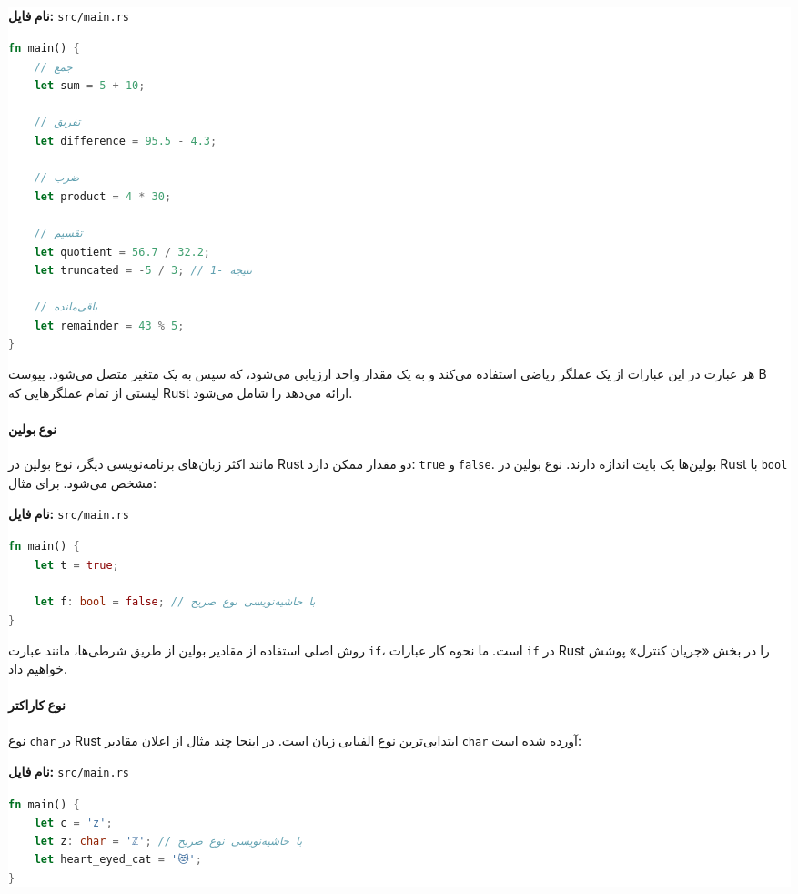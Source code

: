 **نام فایل:** `src/main.rs`

```rust
fn main() {
    // جمع
    let sum = 5 + 10;

    // تفریق
    let difference = 95.5 - 4.3;

    // ضرب
    let product = 4 * 30;

    // تقسیم
    let quotient = 56.7 / 32.2;
    let truncated = -5 / 3; // نتیجه -1

    // باقی‌مانده
    let remainder = 43 % 5;
}
```

هر عبارت در این عبارات از یک عملگر ریاضی استفاده می‌کند و به یک مقدار واحد ارزیابی می‌شود، که سپس به یک متغیر متصل می‌شود. پیوست B لیستی از تمام عملگرهایی که Rust ارائه می‌دهد را شامل می‌شود.

#### نوع بولین

مانند اکثر زبان‌های برنامه‌نویسی دیگر، نوع بولین در Rust دو مقدار ممکن دارد: `true` و `false`. بولین‌ها یک بایت اندازه دارند. نوع بولین در Rust با `bool` مشخص می‌شود. برای مثال:

**نام فایل:** `src/main.rs`

```rust
fn main() {
    let t = true;

    let f: bool = false; // با حاشیه‌نویسی نوع صریح
}
```

روش اصلی استفاده از مقادیر بولین از طریق شرطی‌ها، مانند عبارت `if`، است. ما نحوه کار عبارات `if` در Rust را در بخش «جریان کنترل» پوشش خواهیم داد.

#### نوع کاراکتر

نوع `char` در Rust ابتدایی‌ترین نوع الفبایی زبان است. در اینجا چند مثال از اعلان مقادیر `char` آورده شده است:

**نام فایل:** `src/main.rs`

```rust
fn main() {
    let c = 'z';
    let z: char = 'ℤ'; // با حاشیه‌نویسی نوع صریح
    let heart_eyed_cat = '😻';
}
```
